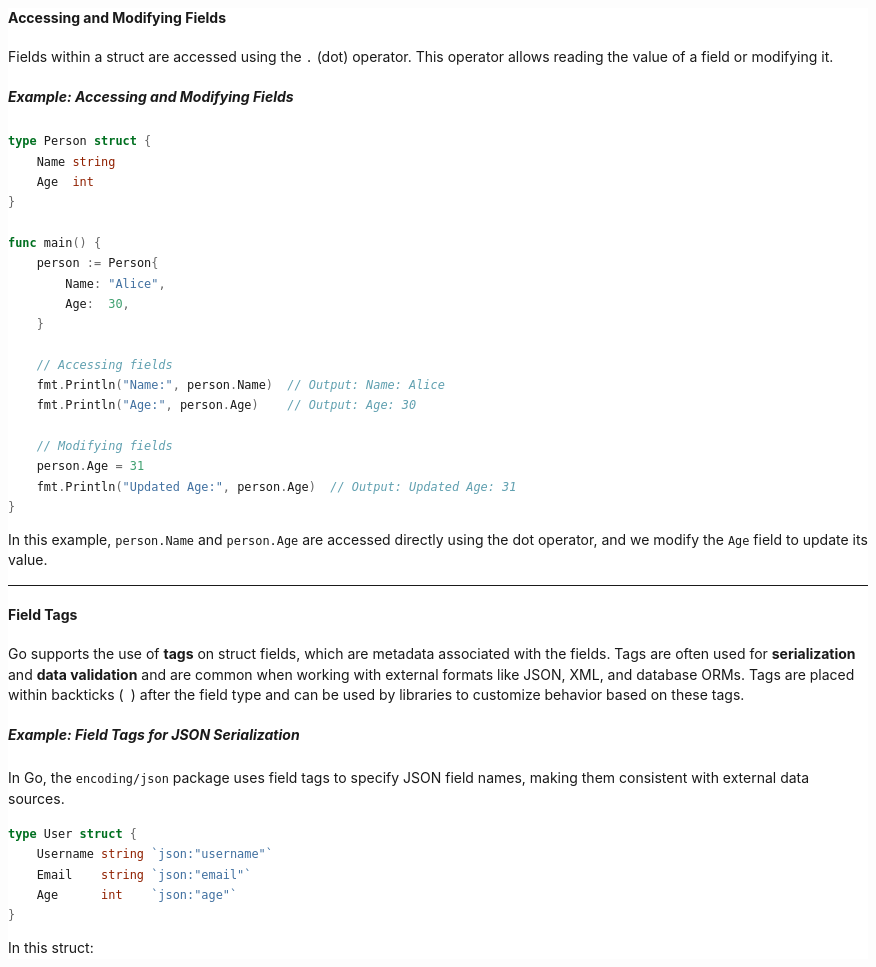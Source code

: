 
#### **Accessing and Modifying Fields**

Fields within a struct are accessed using the `.` (dot) operator. This operator allows reading the value of a field or modifying it.

##### **Example: Accessing and Modifying Fields**

```go
type Person struct {
    Name string
    Age  int
}

func main() {
    person := Person{
        Name: "Alice",
        Age:  30,
    }

    // Accessing fields
    fmt.Println("Name:", person.Name)  // Output: Name: Alice
    fmt.Println("Age:", person.Age)    // Output: Age: 30

    // Modifying fields
    person.Age = 31
    fmt.Println("Updated Age:", person.Age)  // Output: Updated Age: 31
}
```

In this example, `person.Name` and `person.Age` are accessed directly using the dot operator, and we modify the `Age` field to update its value.

---

#### **Field Tags**

Go supports the use of **tags** on struct fields, which are metadata associated with the fields. Tags are often used for **serialization** and **data validation** and are common when working with external formats like JSON, XML, and database ORMs. Tags are placed within backticks (` `) after the field type and can be used by libraries to customize behavior based on these tags.

##### **Example: Field Tags for JSON Serialization**

In Go, the `encoding/json` package uses field tags to specify JSON field names, making them consistent with external data sources.

```go
type User struct {
    Username string `json:"username"`
    Email    string `json:"email"`
    Age      int    `json:"age"`
}
```

In this struct:
